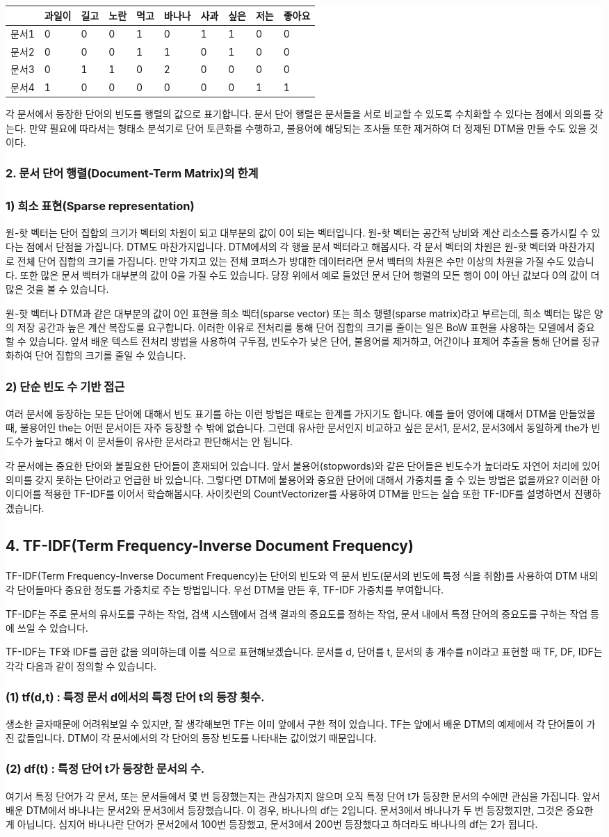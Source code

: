 |       | 과일이 | 길고 | 노란 | 먹고 | 바나나 | 사과 | 싶은 | 저는 | 좋아요 |
| :---- | :----- | :--- | :--- | :--- | :----- | :--- | :--- | :--- | :----- |
| 문서1 | 0      | 0    | 0    | 1    | 0      | 1    | 1    | 0    | 0      |
| 문서2 | 0      | 0    | 0    | 1    | 1      | 0    | 1    | 0    | 0      |
| 문서3 | 0      | 1    | 1    | 0    | 2      | 0    | 0    | 0    | 0      |
| 문서4 | 1      | 0    | 0    | 0    | 0      | 0    | 0    | 1    | 1      |

각 문서에서 등장한 단어의 빈도를 행렬의 값으로 표기합니다. 문서 단어 행렬은 문서들을 서로 비교할 수 있도록 수치화할 수 있다는 점에서 의의를 갖는다. 만약 필요에 따라서는 형태소 분석기로 단어 토큰화를 수행하고, 불용어에 해당되는 조사들 또한 제거하여 더 정제된 DTM을 만들 수도 있을 것이다.

### 2. 문서 단어 행렬(Document-Term Matrix)의 한계

### 1) 희소 표현(Sparse representation)

원-핫 벡터는 단어 집합의 크기가 벡터의 차원이 되고 대부분의 값이 0이 되는 벡터입니다. 원-핫 벡터는 공간적 낭비와 계산 리소스를 증가시킬 수 있다는 점에서 단점을 가집니다. DTM도 마찬가지입니다. DTM에서의 각 행을 문서 벡터라고 해봅시다. 각 문서 벡터의 차원은 원-핫 벡터와 마찬가지로 전체 단어 집합의 크기를 가집니다. 만약 가지고 있는 전체 코퍼스가 방대한 데이터라면 문서 벡터의 차원은 수만 이상의 차원을 가질 수도 있습니다. 또한 많은 문서 벡터가 대부분의 값이 0을 가질 수도 있습니다. 당장 위에서 예로 들었던 문서 단어 행렬의 모든 행이 0이 아닌 값보다 0의 값이 더 많은 것을 볼 수 있습니다.

원-핫 벡터나 DTM과 같은 대부분의 값이 0인 표현을 희소 벡터(sparse vector) 또는 희소 행렬(sparse matrix)라고 부르는데, 희소 벡터는 많은 양의 저장 공간과 높은 계산 복잡도를 요구합니다. 이러한 이유로 전처리를 통해 단어 집합의 크기를 줄이는 일은 BoW 표현을 사용하는 모델에서 중요할 수 있습니다. 앞서 배운 텍스트 전처리 방법을 사용하여 구두점, 빈도수가 낮은 단어, 불용어를 제거하고, 어간이나 표제어 추출을 통해 단어를 정규화하여 단어 집합의 크기를 줄일 수 있습니다.

### 2) 단순 빈도 수 기반 접근

여러 문서에 등장하는 모든 단어에 대해서 빈도 표기를 하는 이런 방법은 때로는 한계를 가지기도 합니다. 예를 들어 영어에 대해서 DTM을 만들었을 때, 불용어인 the는 어떤 문서이든 자주 등장할 수 밖에 없습니다. 그런데 유사한 문서인지 비교하고 싶은 문서1, 문서2, 문서3에서 동일하게 the가 빈도수가 높다고 해서 이 문서들이 유사한 문서라고 판단해서는 안 됩니다.

각 문서에는 중요한 단어와 불필요한 단어들이 혼재되어 있습니다. 앞서 불용어(stopwords)와 같은 단어들은 빈도수가 높더라도 자연어 처리에 있어 의미를 갖지 못하는 단어라고 언급한 바 있습니다. 그렇다면 DTM에 불용어와 중요한 단어에 대해서 가중치를 줄 수 있는 방법은 없을까요? 이러한 아이디어를 적용한 TF-IDF를 이어서 학습해봅시다. 사이킷런의 CountVectorizer를 사용하여 DTM을 만드는 실습 또한 TF-IDF를 설명하면서 진행하겠습니다.

## 4. TF-IDF(Term Frequency-Inverse Document Frequency)

TF-IDF(Term Frequency-Inverse Document Frequency)는 단어의 빈도와 역 문서 빈도(문서의 빈도에 특정 식을 취함)를 사용하여 DTM 내의 각 단어들마다 중요한 정도를 가중치로 주는 방법입니다. 우선 DTM을 만든 후, TF-IDF 가중치를 부여합니다.

TF-IDF는 주로 문서의 유사도를 구하는 작업, 검색 시스템에서 검색 결과의 중요도를 정하는 작업, 문서 내에서 특정 단어의 중요도를 구하는 작업 등에 쓰일 수 있습니다.

TF-IDF는 TF와 IDF를 곱한 값을 의미하는데 이를 식으로 표현해보겠습니다. 문서를 d, 단어를 t, 문서의 총 개수를 n이라고 표현할 때 TF, DF, IDF는 각각 다음과 같이 정의할 수 있습니다.

### (1) tf(d,t) : 특정 문서 d에서의 특정 단어 t의 등장 횟수.

생소한 글자때문에 어려워보일 수 있지만, 잘 생각해보면 TF는 이미 앞에서 구한 적이 있습니다. TF는 앞에서 배운 DTM의 예제에서 각 단어들이 가진 값들입니다. DTM이 각 문서에서의 각 단어의 등장 빈도를 나타내는 값이었기 때문입니다.

### (2) df(t) : 특정 단어 t가 등장한 문서의 수.

여기서 특정 단어가 각 문서, 또는 문서들에서 몇 번 등장했는지는 관심가지지 않으며 오직 특정 단어 t가 등장한 문서의 수에만 관심을 가집니다. 앞서 배운 DTM에서 바나나는 문서2와 문서3에서 등장했습니다. 이 경우, 바나나의 df는 2입니다. 문서3에서 바나나가 두 번 등장했지만, 그것은 중요한 게 아닙니다. 심지어 바나나란 단어가 문서2에서 100번 등장했고, 문서3에서 200번 등장했다고 하더라도 바나나의 df는 2가 됩니다.
